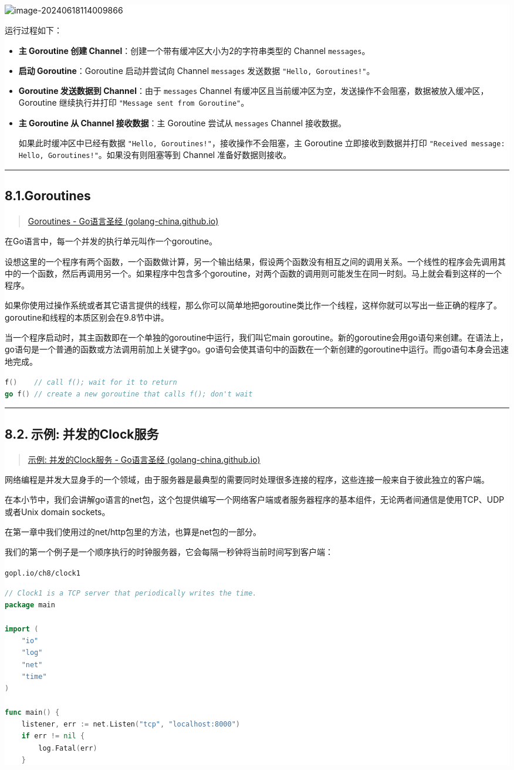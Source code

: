 ![image-20240618114009866](http://cdn.ayusummer233.top/DailyNotes/image-20240618114009866.png)

运行过程如下：

- **主 Goroutine 创建 Channel**：创建一个带有缓冲区大小为2的字符串类型的 Channel `messages`。

- **启动 Goroutine**：Goroutine 启动并尝试向 Channel `messages` 发送数据 `"Hello, Goroutines!"`。

- **Goroutine 发送数据到 Channel**：由于 `messages` Channel 有缓冲区且当前缓冲区为空，发送操作不会阻塞，数据被放入缓冲区，Goroutine 继续执行并打印 `"Message sent from Goroutine"`。

- **主 Goroutine 从 Channel 接收数据**：主 Goroutine 尝试从 `messages` Channel 接收数据。

  如果此时缓冲区中已经有数据 `"Hello, Goroutines!"`，接收操作不会阻塞，主 Goroutine 立即接收到数据并打印 `"Received message: Hello, Goroutines!"`。如果没有则阻塞等到 Channel 准备好数据则接收。

---

## 8.1.Goroutines

> [Goroutines - Go语言圣经 (golang-china.github.io)](https://golang-china.github.io/gopl-zh/ch8/ch8-01.html)

在Go语言中，每一个并发的执行单元叫作一个goroutine。

设想这里的一个程序有两个函数，一个函数做计算，另一个输出结果，假设两个函数没有相互之间的调用关系。一个线性的程序会先调用其中的一个函数，然后再调用另一个。如果程序中包含多个goroutine，对两个函数的调用则可能发生在同一时刻。马上就会看到这样的一个程序。

如果你使用过操作系统或者其它语言提供的线程，那么你可以简单地把goroutine类比作一个线程，这样你就可以写出一些正确的程序了。goroutine和线程的本质区别会在9.8节中讲。

当一个程序启动时，其主函数即在一个单独的goroutine中运行，我们叫它main goroutine。新的goroutine会用go语句来创建。在语法上，go语句是一个普通的函数或方法调用前加上关键字go。go语句会使其语句中的函数在一个新创建的goroutine中运行。而go语句本身会迅速地完成。

```go
f()    // call f(); wait for it to return
go f() // create a new goroutine that calls f(); don't wait
```

---

## 8.2. 示例: 并发的Clock服务

> [示例: 并发的Clock服务 - Go语言圣经 (golang-china.github.io)](https://golang-china.github.io/gopl-zh/ch8/ch8-02.html)

网络编程是并发大显身手的一个领域，由于服务器是最典型的需要同时处理很多连接的程序，这些连接一般来自于彼此独立的客户端。

在本小节中，我们会讲解go语言的net包，这个包提供编写一个网络客户端或者服务器程序的基本组件，无论两者间通信是使用TCP、UDP或者Unix domain sockets。

在第一章中我们使用过的net/http包里的方法，也算是net包的一部分。

我们的第一个例子是一个顺序执行的时钟服务器，它会每隔一秒钟将当前时间写到客户端：

`gopl.io/ch8/clock1`

```go
// Clock1 is a TCP server that periodically writes the time.
package main

import (
    "io"
    "log"
    "net"
    "time"
)

func main() {
    listener, err := net.Listen("tcp", "localhost:8000")
    if err != nil {
        log.Fatal(err)
    }
```